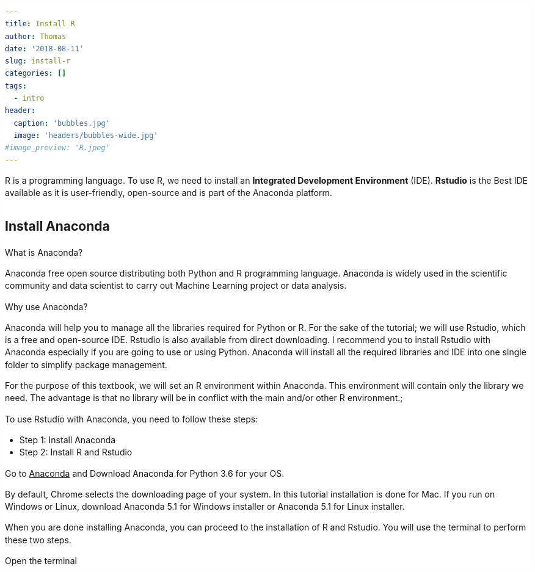 ```yaml
---
title: Install R
author: Thomas
date: '2018-08-11'
slug: install-r
categories: []
tags:
  - intro
header:
  caption: 'bubbles.jpg'
  image: 'headers/bubbles-wide.jpg'
#image_preview: 'R.jpeg'  
---
```


R is a programming language. To use R, we need to install an **Integrated Development Environment** (IDE). **Rstudio** is the Best IDE available as it is user-friendly, open-source and is part of the Anaconda platform.

## Install Anaconda

What is Anaconda?

Anaconda free open source distributing both Python and R programming language. Anaconda is widely used in the scientific community and data scientist to carry out Machine Learning project or data analysis. 

Why use Anaconda?

Anaconda will help you to manage all the libraries required for Python or R. For the sake of the tutorial; we will use Rstudio, which is a free and open-source IDE. Rstudio is also available from direct downloading. I recommend you to install Rstudio with Anaconda especially if you are going to use or using Python. Anaconda will install all the required libraries and IDE into one single folder to simplify package management. 

For the purpose of this textbook, we will set an R environment within Anaconda. This environment will contain only the library we need. The advantage is that no library will be in conflict with the main and/or other R environment.;

To use Rstudio with Anaconda, you need to follow these steps:

- Step 1: Install Anaconda
- Step 2: Install R and Rstudio

Go to [Anaconda](https://www.anaconda.com/download/) and Download Anaconda for Python 3.6 for your OS.

By default, Chrome selects the downloading page of your system. In this tutorial installation is done for Mac. If you run on Windows or Linux, download Anaconda 5.1 for Windows installer or Anaconda 5.1 for Linux installer.

When you are done installing Anaconda, you can proceed to the installation of R and Rstudio. You will use the terminal to perform these two steps.

Open the terminal
